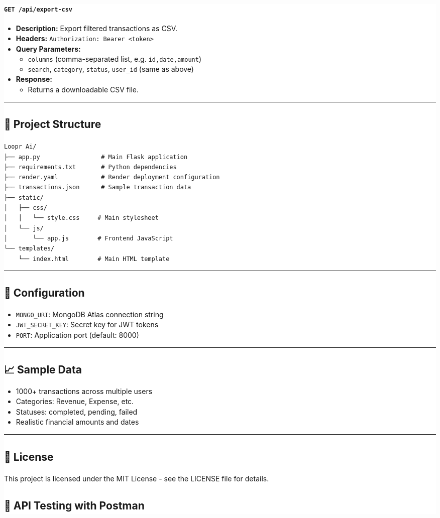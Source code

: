 #### `GET /api/export-csv`
- **Description:** Export filtered transactions as CSV.
- **Headers:** `Authorization: Bearer <token>`
- **Query Parameters:**
  - `columns` (comma-separated list, e.g. `id,date,amount`)
  - `search`, `category`, `status`, `user_id` (same as above)
- **Response:**
  - Returns a downloadable CSV file.

---

## 📝 Project Structure

```
Loopr Ai/
├── app.py                 # Main Flask application
├── requirements.txt       # Python dependencies
├── render.yaml            # Render deployment configuration
├── transactions.json      # Sample transaction data
├── static/
│   ├── css/
│   │   └── style.css     # Main stylesheet
│   └── js/
│       └── app.js        # Frontend JavaScript
└── templates/
    └── index.html        # Main HTML template
```

---

## 🔧 Configuration

- `MONGO_URI`: MongoDB Atlas connection string
- `JWT_SECRET_KEY`: Secret key for JWT tokens
- `PORT`: Application port (default: 8000)

---

## 📈 Sample Data

- 1000+ transactions across multiple users
- Categories: Revenue, Expense, etc.
- Statuses: completed, pending, failed
- Realistic financial amounts and dates

---

## 📄 License

This project is licensed under the MIT License - see the LICENSE file for details.

## 🧪 API Testing with Postman
